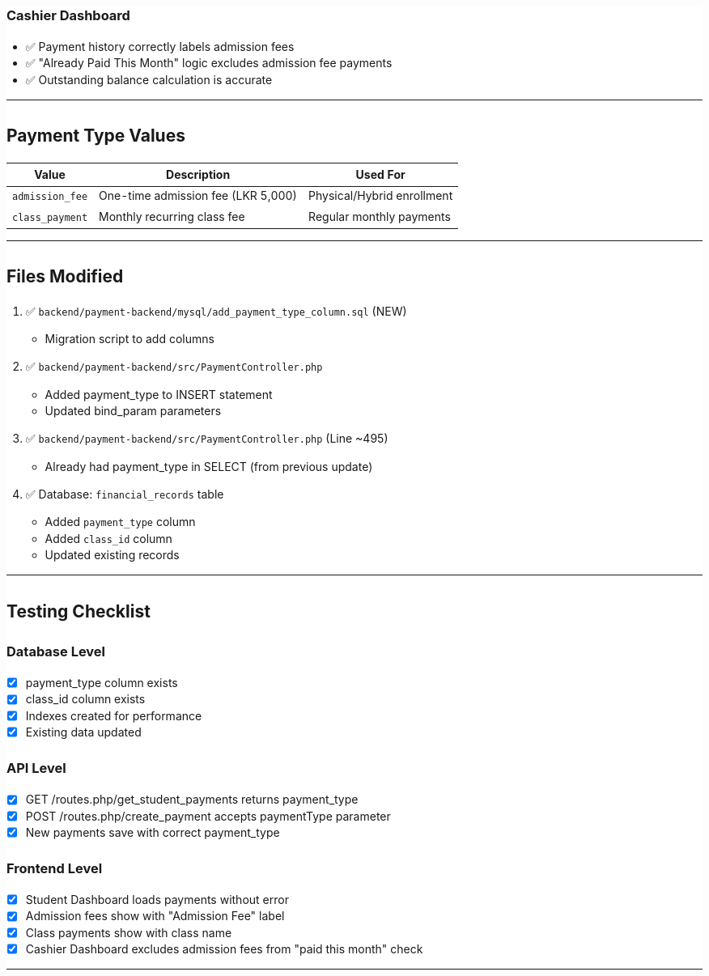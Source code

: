 ### Cashier Dashboard
- ✅ Payment history correctly labels admission fees
- ✅ "Already Paid This Month" logic excludes admission fee payments
- ✅ Outstanding balance calculation is accurate

---

## Payment Type Values

| Value | Description | Used For |
|-------|-------------|----------|
| `admission_fee` | One-time admission fee (LKR 5,000) | Physical/Hybrid enrollment |
| `class_payment` | Monthly recurring class fee | Regular monthly payments |

---

## Files Modified

1. ✅ `backend/payment-backend/mysql/add_payment_type_column.sql` (NEW)
   - Migration script to add columns

2. ✅ `backend/payment-backend/src/PaymentController.php`
   - Added payment_type to INSERT statement
   - Updated bind_param parameters

3. ✅ `backend/payment-backend/src/PaymentController.php` (Line ~495)
   - Already had payment_type in SELECT (from previous update)

4. ✅ Database: `financial_records` table
   - Added `payment_type` column
   - Added `class_id` column
   - Updated existing records

---

## Testing Checklist

### Database Level
- [x] payment_type column exists
- [x] class_id column exists  
- [x] Indexes created for performance
- [x] Existing data updated

### API Level
- [x] GET /routes.php/get_student_payments returns payment_type
- [x] POST /routes.php/create_payment accepts paymentType parameter
- [x] New payments save with correct payment_type

### Frontend Level
- [x] Student Dashboard loads payments without error
- [x] Admission fees show with "Admission Fee" label
- [x] Class payments show with class name
- [x] Cashier Dashboard excludes admission fees from "paid this month" check

---